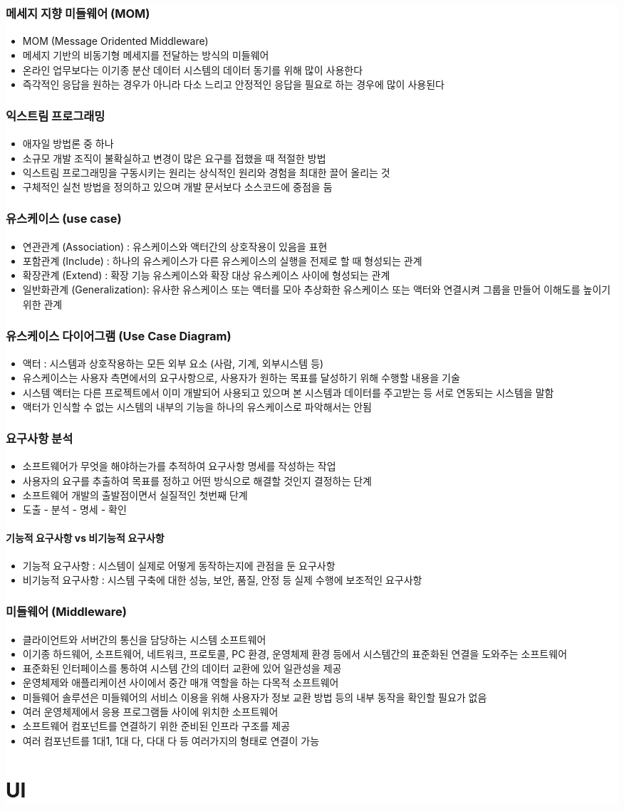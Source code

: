 ### 메세지 지향 미들웨어 (MOM)

- MOM (Message Oridented Middleware)
- 메세지 기반의 비동기형 메세지를 전달하는 방식의 미들웨어
- 온라인 업무보다는 이기종 분산 데이터 시스템의 데이터 동기를 위해 많이 사용한다
- 즉각적인 응답을 원하는 경우가 아니라 다소 느리고 안정적인 응답을 필요로 하는 경우에 많이 사용된다

### 익스트림 프로그래밍

- 애자일 방법론 중 하나
- 소규모 개발 조직이 불확실하고 변경이 많은 요구를 접했을 때 적절한 방법
- 익스트림 프로그래밍을 구동시키는 원리는 상식적인 원리와 경험을 최대한 끌어 올리는 것
- 구체적인 실천 방법을 정의하고 있으며 개발 문서보다 소스코드에 중점을 둠

### 유스케이스 (use case)

- 연관관계 (Association) : 유스케이스와 액터간의 상호작용이 있음을 표현
- 포함관계 (Include) : 하나의 유스케이스가 다른 유스케이스의 실행을 전제로 할 때 형성되는 관계
- 확장관계 (Extend) : 확장 기능 유스케이스와 확장 대상 유스케이스 사이에 형성되는 관계
- 일반화관계 (Generalization): 유사한 유스케이스 또는 액터를 모아 추상화한 유스케이스 또는 액터와 연결시켜 그룹을 만들어 이해도를 높이기 위한 관계

### 유스케이스 다이어그램 (Use Case Diagram)

- 액터 : 시스템과 상호작용하는 모든 외부 요소 (사람, 기계, 외부시스템 등)
- 유스케이스는 사용자 측면에서의 요구사항으로, 사용자가 원하는 목표를 달성하기 위해 수행할 내용을 기술
- 시스템 액터는 다른 프로젝트에서 이미 개발되어 사용되고 있으며 본 시스템과 데이터를 주고받는 등 서로 연동되는 시스템을 말함
- 액터가 인식할 수 없는 시스템의 내부의 기능을 하나의 유스케이스로 파악해서는 안됨

### 요구사항 분석

- 소프트웨어가 무엇을 해야하는가를 추적하여 요구사항 명세를 작성하는 작업
- 사용자의 요구를 추출하여 목표를 정하고 어떤 방식으로 해결할 것인지 결정하는 단계
- 소프트웨어 개발의 출발점이면서 실질적인 첫번째 단계
- 도출 - 분석 - 명세 - 확인

#### 기능적 요구사항 vs 비기능적 요구사항

- 기능적 요구사항 : 시스템이 실제로 어떻게 동작하는지에 관점을 둔 요구사항
- 비기능적 요구사항 : 시스템 구축에 대한 성능, 보안, 품질, 안정 등 실제 수행에 보조적인 요구사항

### 미들웨어 (Middleware)

- 클라이언트와 서버간의 통신을 담당하는 시스템 소프트웨어
- 이기종 하드웨어, 소프트웨어, 네트워크, 프로토콜, PC 환경, 운영체제 환경 등에서 시스템간의 표준화된 연결을 도와주는 소프트웨어
- 표준화된 인터페이스를 통하여 시스템 간의 데이터 교환에 있어 일관성을 제공
- 운영체제와 애플리케이션 사이에서 중간 매개 역할을 하는 다목적 소프트웨어
- 미들웨어 솔루션은 미들웨어의 서비스 이용을 위해 사용자가 정보 교환 방법 등의 내부 동작을 확인할 필요가 없음
- 여러 운영체제에서 응용 프로그램들 사이에 위치한 소프트웨어
- 소프트웨어 컴포넌트를 연결하기 위한 준비된 인프라 구조를 제공
- 여러 컴포넌트를 1대1, 1대 다, 다대 다 등 여러가지의 형태로 연결이 가능

# UI
